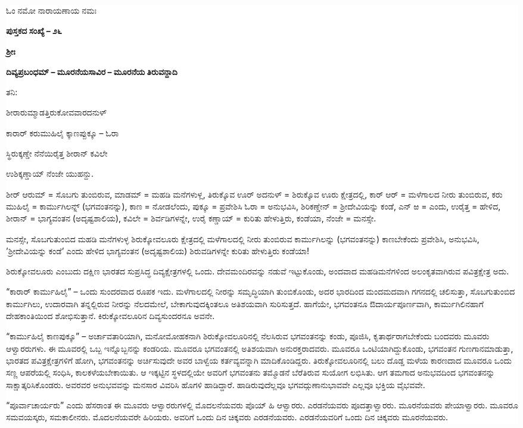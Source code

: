 ಓಂ ನಮೋ ನಾರಾಯಣಾಯ ನಮಃ



**ಪುಸ್ತಕದ ಸಂಖ್ಯೆ – ೨೬**

**ಶ್ರೀಃ**



**ದಿವ್ಯಪ್ರಬಂಧಮ್ – ಮೂರನೆಯಸಾವಿರ – ಮೂರನೆಯ ತಿರುವನ್ದಾದಿ**



ತನಿ:



ಶೀರಾರುಮ್ಮಾಡತ್ತಿರುಕೋವವಾರದನುಳ್

ಕಾರಾರ್ ಕರುಮುಹಿಲೈ ಕ್ಕಾಣಪ್ಪುಕ್ಕೂ – ಓರಾ

ಸ್ಥಿರುಕ್ಕಣ್ಡೇ ನೆನೆಯಿರೈತ್ತ ಶೀರಾನ್ ಕವಿಲೇ

ಉಶಿಕ್ಕಣ್ಡಾಯ್ ನೆಂಜೇ ಯುಹನ್ದು.



ಶೀರ್ ಆರುಮ್ = ಸೊಬಗು ತುಂಬಿರುವ, ಮಾಡಮ್ = ಮಹಡಿ ಮನೆಗಳುಳ್ಲ, ತಿರುಕ್ಕೊವ ಊರ್ ಅದನುಳ್ = ಶಿರುಕ್ಕೊವ ಊರು ಕ್ಷೇತ್ರದಲ್ಲಿ, ಕಾರ್ ಆರ್ = ಮಳೆಗಾಲದ ನೀರು ತುಂಬಿರುವ, ಕರು ಮುಹಿಲೈ = ಕಾರ್ಮುಗಿಲನ್ನ್ \(ಭಗವಂತನನ್ನು\), ಕಾಣ = ನೋಡಲೆಂದು, ಪುಕ್ಕೂ = ಪ್ರವೇಶಿಸಿ ಓರಾ = ಅನುಭವಿಸಿ, ಶಿರಿಕಣ್ಡೇನ್ = ಶ್ರೀದೇವಿಯನ್ನು ಕಂಡೆ, ಎನ್ ಱ = ಎಂದು, ಉರೈತ್ತ = ಹೇಳಿದ, ಶೀರಾನ್ = ಭಾಗ್ಯವಂತನ \(ಅದೃಷ್ಟಶಾಲಿಯ\), ಕವಿಲೇ = ಶಿರ್ವಡಿಗಳನ್ನೇ, ಉರೈ ಕಣ್ಡಾಯ್ = ಕುರಿತು ಹೇಳುತ್ತಿರು, ಕಂಡೆಯಾ, ನೆಂಜೇ = ಮನಸ್ಸೇ.



ಮನಸ್ಸೇ, ಸೊಬಗುತುಂಬಿದ ಮಹಡಿ ಮನೆಗಳುಳ್ಳ ಶಿರುಕ್ಕೋವಲೂರು ಕ್ಷೇತ್ರದಲ್ಲಿ ಮಳೆಗಾಲದಲ್ಲಿ ನೀರು ತುಂಬಿರುವ ಕಾರ್ಮುಗಿಲನ್ನು \(ಭಗವಂತನನ್ನು\) ಕಾಣಬೇಕೆಂದು ಪ್ರವೇಶಿಸಿ, ಅನುಭವಿಸಿ, ’ಶ್ರೀದೇವಿಯನ್ನು ಕಂಡೆ’ ಎಂದು ಹೇಳಿದ ಭಾಗ್ಯವಂತನ \(ಅದೃಷ್ಟಶಾಲಿಯ\) ಶಿರುವಡಿಗಳನ್ನೇ ಕುರಿತು ಹೇಳುತ್ತಿರು ಕಂಡೆಯಾ\!



ಶಿರುಕ್ಕೋವಲೂರು ಎಂಬುದು ದಕ್ಷಿಣ ಭಾರತದ ಸುಪ್ರಸಿದ್ಧ ದಿವ್ಯಕ್ಷೇತ್ರಗಳಲ್ಲಿ ಒಂದು. ದೇವಮಂದಿರವನ್ನು ನಡುವೆ ಇಟ್ಟುಕೊಂಡು, ಅಂದವಾದ ಮಹಡಿಮನೆಗಳಿಂದ ಅಲಂಕೃತವಾಗಿರುವ ಪವಿತ್ರಕ್ಷೇತ್ರ ಅದು. 



“ಕಾರಾರ್ ಕಾರ್ಮುಹಿಲೈ” – ಒಂದು ಸುಂದರವಾದ ರೂಪಕ ಇದು. ಮಳೆಗಾಲದಲ್ಲಿ ನೀರನ್ನು ಸಮೃದ್ಧಿಯಾಗಿ ತುಂಬಿಕೊಂಡು, ಅದರ ಭಾರದಿಂದ ಮಂದಮದವಾಗಿ ಗಗನದಲ್ಲಿ ಚಲಿಸುತ್ತಾ, ಸೊಬಗುತುಂಬಿದ ಕಾರ್ಮುಗಿಲು, ಉದಾರವಾಗಿ ತನ್ನಲ್ಲಿರುವ ನೀರನ್ನು ನೆಲದಮೇಲೆ, ಬೇಕಾಗುವುದಕ್ಕಿಂತಲೂ ಅತಿಶಯವಾಗಿ ಸುರಿಸುತ್ತದೆ. ಹಾಗೆಯೇ, ಭಗವಂತನೂ ಔದಾರ್ಯಪೂರ್ಣವಾಗಿ, ಕಾರ್ಮುಗಿಲಿನಹಾಗೆ ದೇಹಕಾಂತಿಯಿಂದ ಶೋಭಿಸುತ್ತಾನೆ. ಕಿರುಕ್ಕೋವಲೂರಿನ ದಿವ್ಯಸುಂದರನೂ ಅವನೇ. 



“ಕಾರ್ಮುಹಿಲೈ ಕಾಣಪುಕ್ಕೂ” – ಅರ್ಚಾವತಾರಿಯಾಗಿ, ಮನೋಮೋಹಕನಾಗಿ ಶಿರುಕ್ಕೋವಲೂರಿನಲ್ಲಿ ನೆಲಸಿರುವ ಭಗವಂತನನ್ನು ಕಂಡು, ಪೂಜಿಸಿ, ಕೃತಾರ್ಥರಾಗಬೇಕೆಂದು ಬಂದವರು ಮೂವರು ಆಳ್ವಾರರುಗಳು. ಈ ಮೂವರಲ್ಲಿ ಒಬ್ಬ ಇನ್ನೊಬ್ಬನನ್ನು ಕಂಡರಿಯ. ಮೂವರೂ ಭಗವಂತನಲ್ಲಿ ಅತಿಶಯವಾಗಿ ಅನುರಕ್ತರಾದವರು. ಮೂವರೂ ಒಂಟಿಯಾಗಿದ್ದುಕೊಂಡು, ಭಗವಂತನ ಗುಣಗಾನಮಾಡುತ್ತಾ, ಭಾರತದ ಪವಿತ್ರಕ್ಷೇತ್ರಗಳಿಗೆ ಹೋಗಿ, ಭಗವಂತನನ್ನು ಅರ್ಚಿಸುವುದೇ ಅವರ ಬಾಳ್ವೆಯ ಕರ್ತವ್ಯವನ್ನಾಗಿ ಮಾದಿಕೊಂಡಿದ್ದರು. ತಿರುಕ್ಕೋವಲೂರಿನಲ್ಲಿ ಬಲು ದೊಡ್ಡ ಮಳೆಯ ಕಾರಣದಾದ ಮೂವರೂ ಒಂದು ಸಣ್ಣ ಆಪರೆಯಲ್ಲಿ ಸಂಧಿಸಿ, ಕಾಲಕಳೆಯಬೇಕಾಯಿತು. ಆ ಇಕ್ಕಟ್ಟಿನ ಸ್ಥಳದಲ್ಲಿಯೇ ಅವರಿಗೆ ಭಗವಂತನು ತಮ್ಮೊಡನೆ ಬೆರೆತಿರುವ ಸುಯೋಗ ಲಭಿಸಿತು. ಆಗ ತಮಗಾದ ಅನುಭವದಿಂದ ಭಗವಂತನನ್ನು ಸಾಕ್ಷಾತ್ಕರಿಸಿಕೊಂಡರು. ಅವರವರ ಅನುಭವವನ್ನು ಮನಸಾರ ವಿವರಿಸಿ ಹೊಗಳಿ ಹಾಡಿದ್ದಾರೆ. ಹಾಡಿರುವುದೆಲ್ಲವೂ ಭಗವದ್ಗುಣಾನುಭಾವವೇ ಎಲ್ಲವೂ ಭಕ್ತಿಯ ವೈಭವವೇ. 



“ಪೂರ್ವಾಚಾರ್ಯರು” ಎಂದು ಹೆಸರಾಂತ ಈ ಮೂವರು ಆಳ್ವಾರರುಗಳಲ್ಲಿ ಮೊದಲನೆಯವರು ಪೊಯ್ ಹಿ ಆಳ್ವಾರರು. ಎರಡನೆಯವರು ಪೂದತ್ತಾಳ್ವಾರರು. ಮೂರನೆಯವರು ಪೇಯಾಳ್ವಾರರು. ಮೂವರೂ ಸಮವಯಸ್ಕರು, ಸಮಕಾಲೀನರು. ಮೊದಲನೆಯವರೇ ಹಿರಿಯರು. ಅವರಿಗೆ ಒಂದು ದಿನ ಚಿಕ್ಕವರು ಎರಡನೆಯವರು. ಎರಡನೆಯವರಿಗೆ ಒಂದು ದಿನ ಚಿಕ್ಕವರು ಮೂರನೆಯವರು. 
